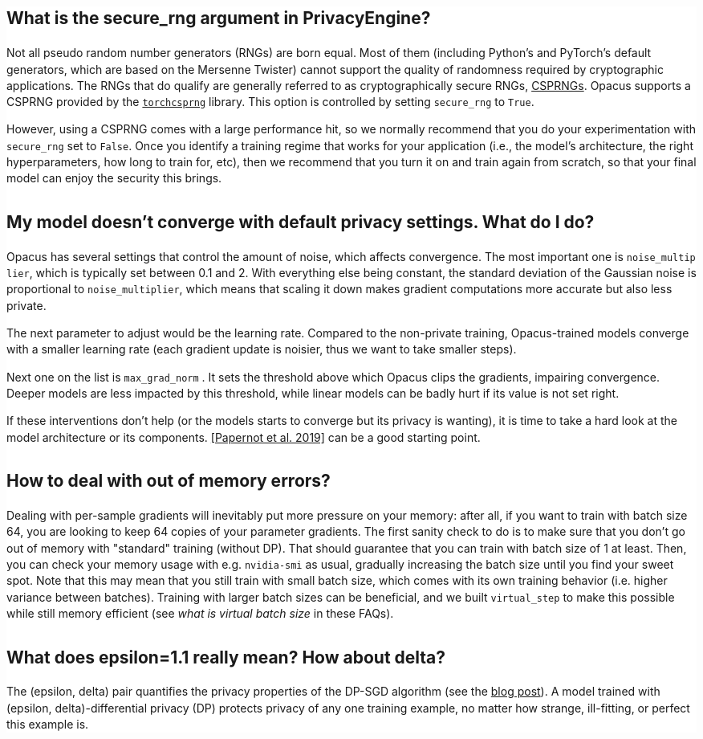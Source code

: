 ## What is the secure_rng argument in PrivacyEngine?

Not all pseudo random number generators (RNGs) are born equal. Most of them (including Python’s and PyTorch’s default generators, which are based on the Mersenne Twister) cannot support the quality of randomness required by cryptographic applications. The RNGs that do qualify are generally referred to as cryptographically secure RNGs, [CSPRNGs](https://en.wikipedia.org/wiki/Cryptographically_secure_pseudorandom_number_generator). Opacus supports a CSPRNG provided by the [`torchcsprng`](https://github.com/pytorch/csprng) library. This option is controlled by setting `secure_rng` to `True`.

However, using a CSPRNG comes with a large performance hit, so we normally recommend that you do your experimentation with `secure_rng` set to `False`. Once you identify a training regime that works for your application (i.e., the model’s architecture, the right hyperparameters, how long to train for, etc), then we recommend that you turn it on and train again from scratch, so that your final model can enjoy the security this brings.

## My model doesn’t converge with default privacy settings. What do I do?

Opacus has several settings that control the amount of noise, which affects convergence. The most important one is `noise_multiplier`, which is typically set between 0.1 and 2. With everything else being constant, the standard deviation of the Gaussian noise is proportional to `noise_multiplier`, which means that scaling it down makes gradient computations more accurate but also less private.

The next parameter to adjust would be the learning rate. Compared to the non-private training, Opacus-trained models converge with a smaller learning rate (each gradient update is noisier, thus we want to take smaller steps).

Next one on the list is `max_grad_norm` . It sets the threshold above which Opacus clips the gradients, impairing convergence. Deeper models are less impacted by this threshold, while linear models can be badly hurt if its value is not set right.

If these interventions don’t help (or the models starts to converge but its privacy is wanting), it is time to take a hard look at the model architecture or its components. [[Papernot et al. 2019]](https://openreview.net/forum?id=rJg851rYwH) can be a good starting point.

## How to deal with out of memory errors?

Dealing with per-sample gradients will inevitably put more pressure on your memory: after all, if you want to train with batch size 64, you are looking to keep 64 copies of your parameter gradients. The first sanity check to do is to make sure that you don’t go out of memory with "standard" training (without DP). That should guarantee that you can train with batch size of 1 at least. Then, you can check your memory usage with e.g. `nvidia-smi` as usual, gradually increasing the batch size until you find your sweet spot. Note that this may mean that you still train with small batch size, which comes with its own training behavior (i.e. higher variance between batches). Training with larger batch sizes can be beneficial, and we built `virtual_step` to make this possible while still memory efficient (see *what is virtual batch size* in these FAQs).

## What does epsilon=1.1 really mean? How about delta?

The (epsilon, delta) pair quantifies the privacy properties of the DP-SGD algorithm (see the [blog post](https://bit.ly/dp-sgd-algorithm-explained)). A model trained with (epsilon, delta)-differential privacy (DP) protects privacy of any one training example, no matter how strange, ill-fitting, or perfect this example is.
